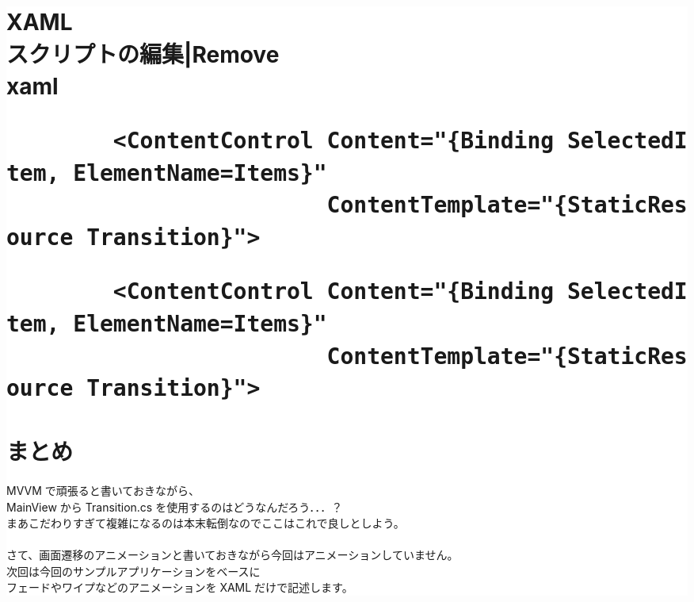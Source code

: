 <h1 class="scriptcode">
<div class="pluginEditHolder" pluginCommand="mceScriptCode">
<div class="title"><span>XAML</span></div>
<div class="pluginLinkHolder"><span class="pluginEditHolderLink">スクリプトの編集</span>|<span class="pluginRemoveHolderLink">Remove</span></div>
<span class="hidden">xaml</span>
<pre class="hidden">        &lt;ContentControl Content=&quot;{Binding SelectedItem, ElementName=Items}&quot;
                        ContentTemplate=&quot;{StaticResource Transition}&quot;&gt;
</pre>
<div class="preview">
<pre class="js">&nbsp;&nbsp;&nbsp;&nbsp;&nbsp;&nbsp;&nbsp;&nbsp;&lt;ContentControl&nbsp;Content=<span class="js__string">&quot;{Binding&nbsp;SelectedItem,&nbsp;ElementName=Items}&quot;</span>&nbsp;
&nbsp;&nbsp;&nbsp;&nbsp;&nbsp;&nbsp;&nbsp;&nbsp;&nbsp;&nbsp;&nbsp;&nbsp;&nbsp;&nbsp;&nbsp;&nbsp;&nbsp;&nbsp;&nbsp;&nbsp;&nbsp;&nbsp;&nbsp;&nbsp;ContentTemplate=<span class="js__string">&quot;{StaticResource&nbsp;Transition}&quot;</span>&gt;&nbsp;
</pre>
</div>
</div>
</h1>
<h1>まとめ</h1>
<p>MVVM で頑張ると書いておきながら、<br>
MainView から Transition.cs を使用するのはどうなんだろう．．．？<br>
まあこだわりすぎて複雑になるのは本末転倒なのでここはこれで良しとしよう。<br>
<br>
さて、画面遷移のアニメーションと書いておきながら今回はアニメーションしていません。<br>
次回は今回のサンプルアプリケーションをベースに<br>
フェードやワイプなどのアニメーションを XAML だけで記述します。</p>
